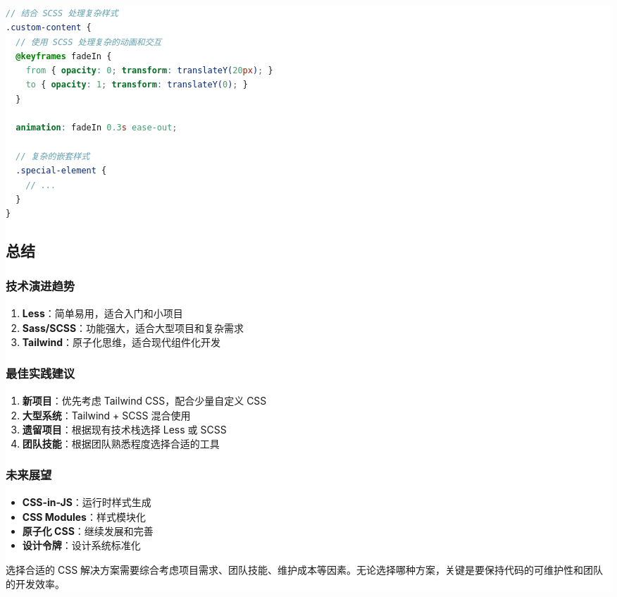 ```scss
// 结合 SCSS 处理复杂样式
.custom-content {
  // 使用 SCSS 处理复杂的动画和交互
  @keyframes fadeIn {
    from { opacity: 0; transform: translateY(20px); }
    to { opacity: 1; transform: translateY(0); }
  }
  
  animation: fadeIn 0.3s ease-out;
  
  // 复杂的嵌套样式
  .special-element {
    // ...
  }
}
```

## 总结

### 技术演进趋势

1. **Less**：简单易用，适合入门和小项目
2. **Sass/SCSS**：功能强大，适合大型项目和复杂需求
3. **Tailwind**：原子化思维，适合现代组件化开发

### 最佳实践建议

1. **新项目**：优先考虑 Tailwind CSS，配合少量自定义 CSS
2. **大型系统**：Tailwind + SCSS 混合使用
3. **遗留项目**：根据现有技术栈选择 Less 或 SCSS
4. **团队技能**：根据团队熟悉程度选择合适的工具

### 未来展望

- **CSS-in-JS**：运行时样式生成
- **CSS Modules**：样式模块化
- **原子化 CSS**：继续发展和完善
- **设计令牌**：设计系统标准化

选择合适的 CSS 解决方案需要综合考虑项目需求、团队技能、维护成本等因素。无论选择哪种方案，关键是要保持代码的可维护性和团队的开发效率。